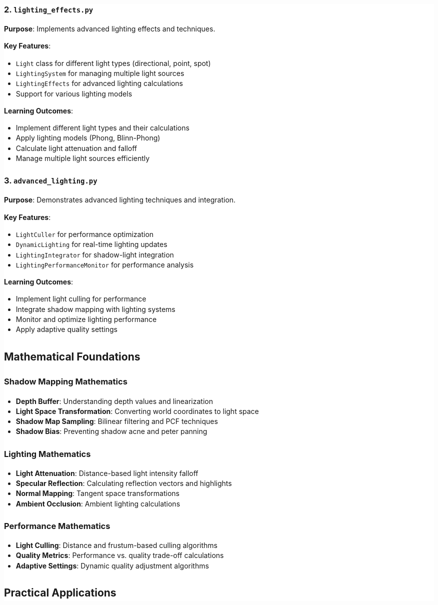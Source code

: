 ### 2. `lighting_effects.py`
**Purpose**: Implements advanced lighting effects and techniques.

**Key Features**:
- `Light` class for different light types (directional, point, spot)
- `LightingSystem` for managing multiple light sources
- `LightingEffects` for advanced lighting calculations
- Support for various lighting models

**Learning Outcomes**:
- Implement different light types and their calculations
- Apply lighting models (Phong, Blinn-Phong)
- Calculate light attenuation and falloff
- Manage multiple light sources efficiently

### 3. `advanced_lighting.py`
**Purpose**: Demonstrates advanced lighting techniques and integration.

**Key Features**:
- `LightCuller` for performance optimization
- `DynamicLighting` for real-time lighting updates
- `LightingIntegrator` for shadow-light integration
- `LightingPerformanceMonitor` for performance analysis

**Learning Outcomes**:
- Implement light culling for performance
- Integrate shadow mapping with lighting systems
- Monitor and optimize lighting performance
- Apply adaptive quality settings

## Mathematical Foundations

### Shadow Mapping Mathematics
- **Depth Buffer**: Understanding depth values and linearization
- **Light Space Transformation**: Converting world coordinates to light space
- **Shadow Map Sampling**: Bilinear filtering and PCF techniques
- **Shadow Bias**: Preventing shadow acne and peter panning

### Lighting Mathematics
- **Light Attenuation**: Distance-based light intensity falloff
- **Specular Reflection**: Calculating reflection vectors and highlights
- **Normal Mapping**: Tangent space transformations
- **Ambient Occlusion**: Ambient lighting calculations

### Performance Mathematics
- **Light Culling**: Distance and frustum-based culling algorithms
- **Quality Metrics**: Performance vs. quality trade-off calculations
- **Adaptive Settings**: Dynamic quality adjustment algorithms

## Practical Applications
